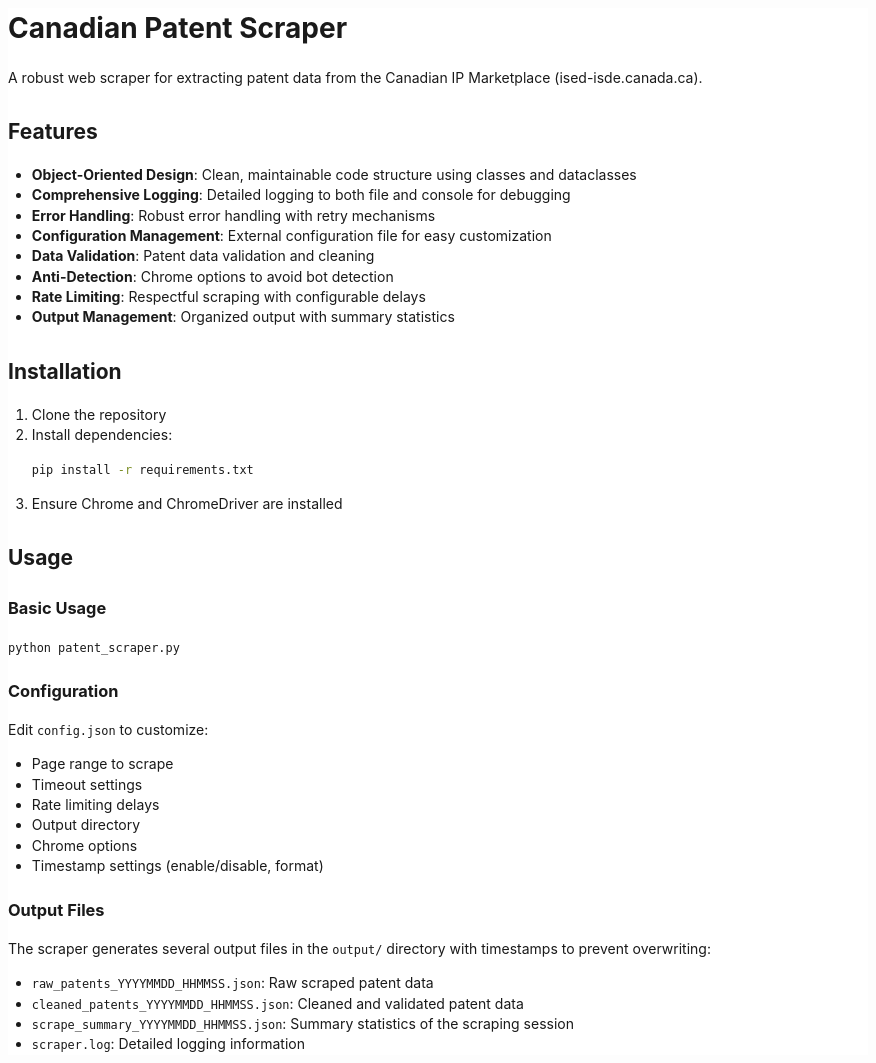 # Canadian Patent Scraper

A robust web scraper for extracting patent data from the Canadian IP Marketplace (ised-isde.canada.ca).

## Features

- **Object-Oriented Design**: Clean, maintainable code structure using classes and dataclasses
- **Comprehensive Logging**: Detailed logging to both file and console for debugging
- **Error Handling**: Robust error handling with retry mechanisms
- **Configuration Management**: External configuration file for easy customization
- **Data Validation**: Patent data validation and cleaning
- **Anti-Detection**: Chrome options to avoid bot detection
- **Rate Limiting**: Respectful scraping with configurable delays
- **Output Management**: Organized output with summary statistics

## Installation

1. Clone the repository
2. Install dependencies:
   ```bash
   pip install -r requirements.txt
   ```
3. Ensure Chrome and ChromeDriver are installed

## Usage

### Basic Usage

```bash
python patent_scraper.py
```

### Configuration

Edit `config.json` to customize:
- Page range to scrape
- Timeout settings
- Rate limiting delays
- Output directory
- Chrome options
- Timestamp settings (enable/disable, format)

### Output Files

The scraper generates several output files in the `output/` directory with timestamps to prevent overwriting:

- `raw_patents_YYYYMMDD_HHMMSS.json`: Raw scraped patent data
- `cleaned_patents_YYYYMMDD_HHMMSS.json`: Cleaned and validated patent data
- `scrape_summary_YYYYMMDD_HHMMSS.json`: Summary statistics of the scraping session
- `scraper.log`: Detailed logging information
